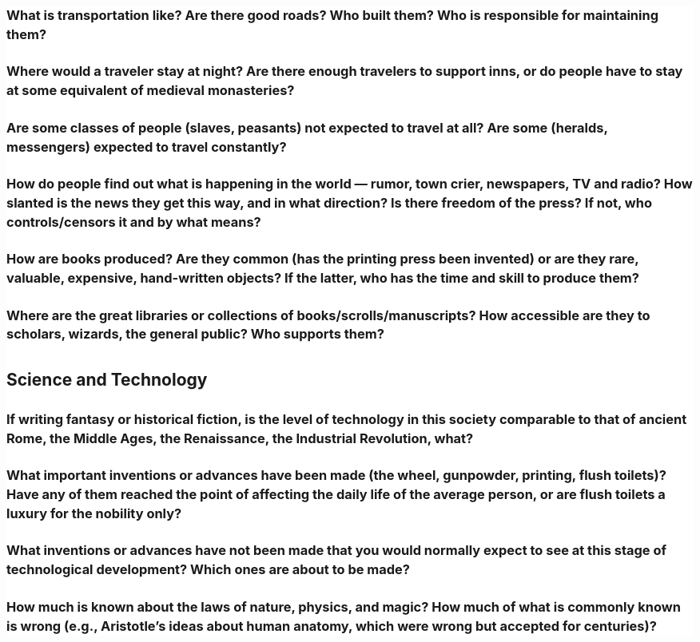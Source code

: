 ### **What is transportation like? Are there good roads? Who built them? Who is responsible for maintaining them?**

### **Where would a traveler stay at night? Are there enough travelers to support inns, or do people have to stay at some equivalent of medieval monasteries?**

### **Are some classes of people (slaves, peasants) not expected to travel at all? Are some (heralds, messengers) expected to travel constantly?**

### **How do people find out what is happening in the world — rumor, town crier, newspapers, TV and radio? How slanted is the news they get this way, and in what direction? Is there freedom of the press? If not, who controls/censors it and by what means?**

### **How are books produced? Are they common (has the printing press been invented) or are they rare, valuable, expensive, hand-written objects? If the latter, who has the time and skill to produce them?**

### **Where are the great libraries or collections of books/scrolls/manuscripts? How accessible are they to scholars, wizards, the general public? Who supports them?**

## Science and Technology

### **If writing fantasy or historical fiction, is the level of technology in this society comparable to that of ancient Rome, the Middle Ages, the Renaissance, the Industrial Revolution, what?**

### **What important inventions or advances have been made (the wheel, gunpowder, printing, flush toilets)? Have any of them reached the point of affecting the daily life of the average person, or are flush toilets a luxury for the nobility only?**

### **What inventions or advances have not been made that you would normally expect to see at this stage of technological development? Which ones are about to be made?**

### **How much is known about the laws of nature, physics, and magic? How much of what is commonly known is wrong (e.g., Aristotle’s ideas about human anatomy, which were wrong but accepted for centuries)?**
